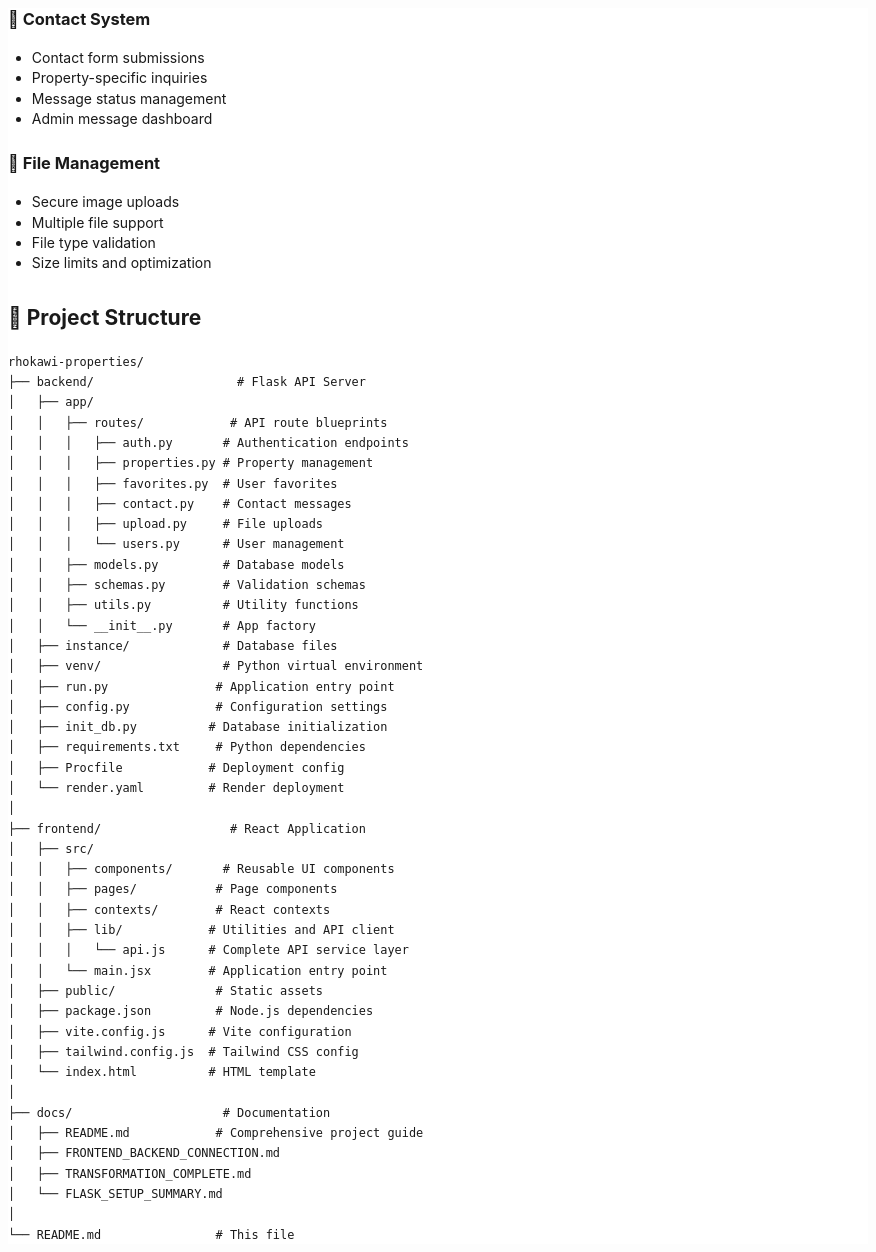 ### 📧 **Contact System**
- Contact form submissions
- Property-specific inquiries
- Message status management
- Admin message dashboard

### 📁 **File Management**
- Secure image uploads
- Multiple file support
- File type validation
- Size limits and optimization

## 📁 Project Structure

```
rhokawi-properties/
├── backend/                    # Flask API Server
│   ├── app/                   
│   │   ├── routes/            # API route blueprints
│   │   │   ├── auth.py       # Authentication endpoints
│   │   │   ├── properties.py # Property management
│   │   │   ├── favorites.py  # User favorites
│   │   │   ├── contact.py    # Contact messages
│   │   │   ├── upload.py     # File uploads
│   │   │   └── users.py      # User management
│   │   ├── models.py         # Database models
│   │   ├── schemas.py        # Validation schemas
│   │   ├── utils.py          # Utility functions
│   │   └── __init__.py       # App factory
│   ├── instance/             # Database files
│   ├── venv/                 # Python virtual environment
│   ├── run.py               # Application entry point
│   ├── config.py            # Configuration settings
│   ├── init_db.py          # Database initialization
│   ├── requirements.txt     # Python dependencies
│   ├── Procfile            # Deployment config
│   └── render.yaml         # Render deployment
│
├── frontend/                  # React Application
│   ├── src/
│   │   ├── components/       # Reusable UI components
│   │   ├── pages/           # Page components
│   │   ├── contexts/        # React contexts
│   │   ├── lib/            # Utilities and API client
│   │   │   └── api.js      # Complete API service layer
│   │   └── main.jsx        # Application entry point
│   ├── public/              # Static assets
│   ├── package.json         # Node.js dependencies
│   ├── vite.config.js      # Vite configuration
│   ├── tailwind.config.js  # Tailwind CSS config
│   └── index.html          # HTML template
│
├── docs/                     # Documentation
│   ├── README.md            # Comprehensive project guide
│   ├── FRONTEND_BACKEND_CONNECTION.md
│   ├── TRANSFORMATION_COMPLETE.md
│   └── FLASK_SETUP_SUMMARY.md
│
└── README.md                # This file
```
